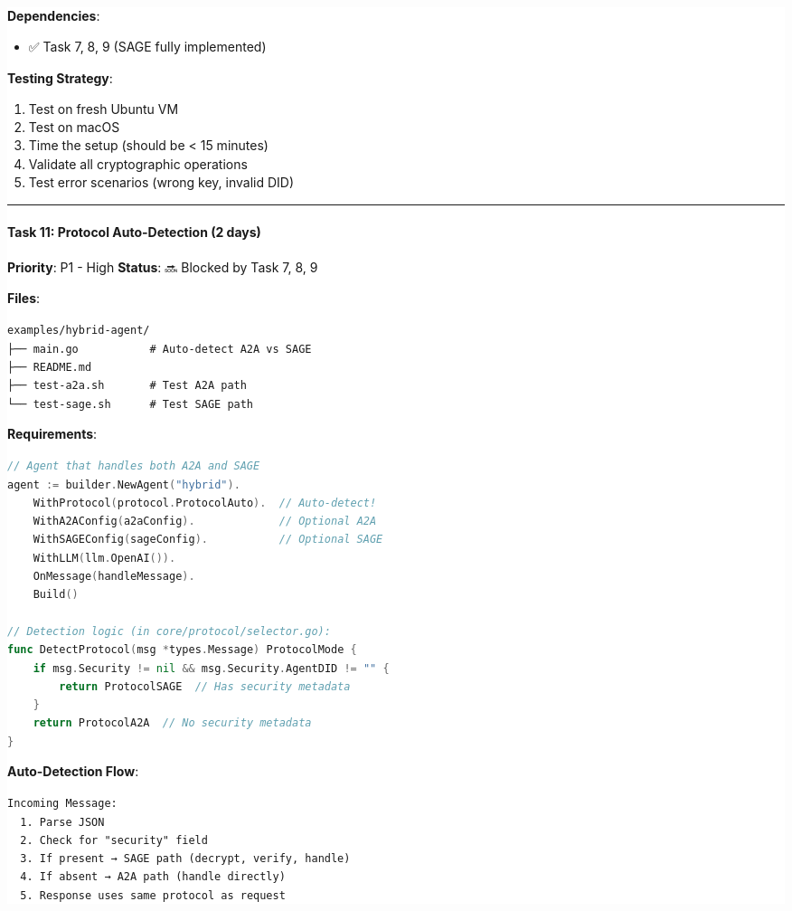 **Dependencies**:
- ✅ Task 7, 8, 9 (SAGE fully implemented)

**Testing Strategy**:
1. Test on fresh Ubuntu VM
2. Test on macOS
3. Time the setup (should be < 15 minutes)
4. Validate all cryptographic operations
5. Test error scenarios (wrong key, invalid DID)

---

#### Task 11: Protocol Auto-Detection (2 days)
**Priority**: P1 - High
**Status**: 🔜 Blocked by Task 7, 8, 9

**Files**:
```
examples/hybrid-agent/
├── main.go           # Auto-detect A2A vs SAGE
├── README.md
├── test-a2a.sh       # Test A2A path
└── test-sage.sh      # Test SAGE path
```

**Requirements**:
```go
// Agent that handles both A2A and SAGE
agent := builder.NewAgent("hybrid").
    WithProtocol(protocol.ProtocolAuto).  // Auto-detect!
    WithA2AConfig(a2aConfig).             // Optional A2A
    WithSAGEConfig(sageConfig).           // Optional SAGE
    WithLLM(llm.OpenAI()).
    OnMessage(handleMessage).
    Build()

// Detection logic (in core/protocol/selector.go):
func DetectProtocol(msg *types.Message) ProtocolMode {
    if msg.Security != nil && msg.Security.AgentDID != "" {
        return ProtocolSAGE  // Has security metadata
    }
    return ProtocolA2A  // No security metadata
}
```

**Auto-Detection Flow**:
```
Incoming Message:
  1. Parse JSON
  2. Check for "security" field
  3. If present → SAGE path (decrypt, verify, handle)
  4. If absent → A2A path (handle directly)
  5. Response uses same protocol as request
```

